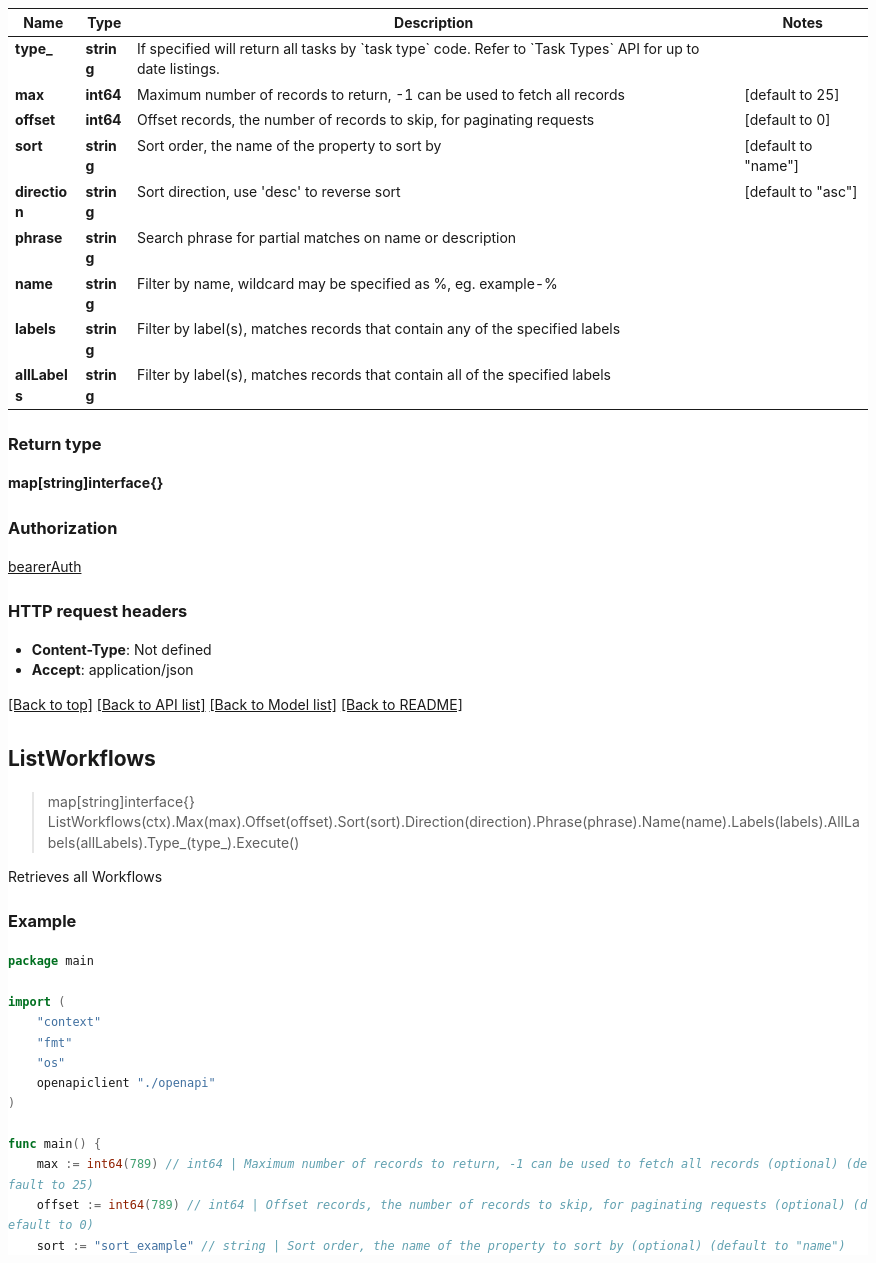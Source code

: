 
Name | Type | Description  | Notes
------------- | ------------- | ------------- | -------------
 **type_** | **string** | If specified will return all tasks by &#x60;task type&#x60; code. Refer to &#x60;Task Types&#x60; API for up to date listings.  | 
 **max** | **int64** | Maximum number of records to return, -1 can be used to fetch all records | [default to 25]
 **offset** | **int64** | Offset records, the number of records to skip, for paginating requests | [default to 0]
 **sort** | **string** | Sort order, the name of the property to sort by | [default to &quot;name&quot;]
 **direction** | **string** | Sort direction, use &#39;desc&#39; to reverse sort | [default to &quot;asc&quot;]
 **phrase** | **string** | Search phrase for partial matches on name or description | 
 **name** | **string** | Filter by name, wildcard may be specified as %, eg. example-% | 
 **labels** | **string** | Filter by label(s), matches records that contain any of the specified labels | 
 **allLabels** | **string** | Filter by label(s), matches records that contain all of the specified labels | 

### Return type

**map[string]interface{}**

### Authorization

[bearerAuth](../README.md#bearerAuth)

### HTTP request headers

- **Content-Type**: Not defined
- **Accept**: application/json

[[Back to top]](#) [[Back to API list]](../README.md#documentation-for-api-endpoints)
[[Back to Model list]](../README.md#documentation-for-models)
[[Back to README]](../README.md)


## ListWorkflows

> map[string]interface{} ListWorkflows(ctx).Max(max).Offset(offset).Sort(sort).Direction(direction).Phrase(phrase).Name(name).Labels(labels).AllLabels(allLabels).Type_(type_).Execute()

Retrieves all Workflows



### Example

```go
package main

import (
    "context"
    "fmt"
    "os"
    openapiclient "./openapi"
)

func main() {
    max := int64(789) // int64 | Maximum number of records to return, -1 can be used to fetch all records (optional) (default to 25)
    offset := int64(789) // int64 | Offset records, the number of records to skip, for paginating requests (optional) (default to 0)
    sort := "sort_example" // string | Sort order, the name of the property to sort by (optional) (default to "name")
```